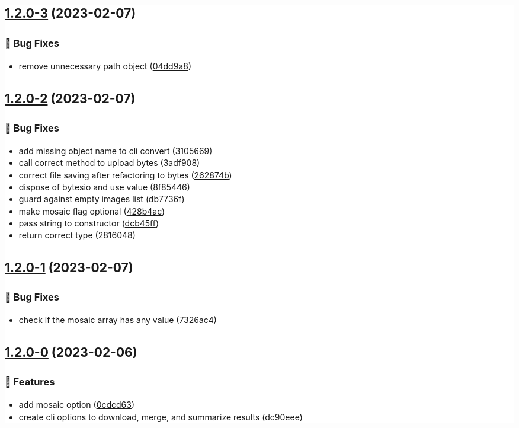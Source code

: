 ## [1.2.0-3](https://github.com/agrc/udot-parcel-ml/compare/v1.2.0-2...v1.2.0-3) (2023-02-07)


### 🐛 Bug Fixes

* remove unnecessary path object ([04dd9a8](https://github.com/agrc/udot-parcel-ml/commit/04dd9a811f6e3b3f63df6f6e3f107960d03c81b0))

## [1.2.0-2](https://github.com/agrc/udot-parcel-ml/compare/v1.2.0-1...v1.2.0-2) (2023-02-07)


### 🐛 Bug Fixes

* add missing object name to cli convert ([3105669](https://github.com/agrc/udot-parcel-ml/commit/310566969b873b6c1ad2d76b6c9c743c8b8b9f24))
* call correct method to upload bytes ([3adf908](https://github.com/agrc/udot-parcel-ml/commit/3adf908b1308d3aa6416bce2b1f3532238da4873))
* correct file saving after refactoring to bytes ([262874b](https://github.com/agrc/udot-parcel-ml/commit/262874be4a4c34b43b0a3dbde9411c86984bbb33))
* dispose of bytesio and use value ([8f85446](https://github.com/agrc/udot-parcel-ml/commit/8f85446d91dbf23148f0f7f18e710cd04901690a))
* guard against empty images list ([db7736f](https://github.com/agrc/udot-parcel-ml/commit/db7736f41dcccd04bd3de006af0af7c1982f996e))
* make mosaic flag optional ([428b4ac](https://github.com/agrc/udot-parcel-ml/commit/428b4acc6f7f7d1573f5884c66cabe57b2f6931a))
* pass string to constructor ([dcb45ff](https://github.com/agrc/udot-parcel-ml/commit/dcb45ff6b77a093789130a8ec6d27f926be5aaf3))
* return correct type ([2816048](https://github.com/agrc/udot-parcel-ml/commit/281604831f3d7f53808d184b6720cc996d1770ad))

## [1.2.0-1](https://github.com/agrc/udot-parcel-ml/compare/v1.2.0-0...v1.2.0-1) (2023-02-07)


### 🐛 Bug Fixes

* check if the mosaic array has any value ([7326ac4](https://github.com/agrc/udot-parcel-ml/commit/7326ac4a24d65a13495d7149e33e1985f977d085))

## [1.2.0-0](https://github.com/agrc/udot-parcel-ml/compare/v1.0.0-9...v1.2.0-0) (2023-02-06)


### 🚀 Features

* add mosaic option ([0cdcd63](https://github.com/agrc/udot-parcel-ml/commit/0cdcd636c78823605da8dbfd67dc7ed1290c645d))
* create cli options to download, merge, and summarize results ([dc90eee](https://github.com/agrc/udot-parcel-ml/commit/dc90eeeac8ae6dfcf3743ae771894e2afc482cba))
